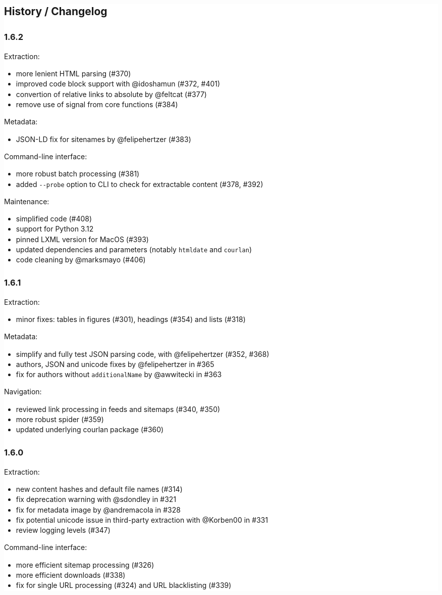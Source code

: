 ## History / Changelog


### 1.6.2

Extraction:
- more lenient HTML parsing (#370)
- improved code block support with @idoshamun (#372, #401)
- convertion of relative links to absolute by @feltcat (#377)
- remove use of signal from core functions (#384)

Metadata:
- JSON-LD fix for sitenames by @felipehertzer (#383)

Command-line interface:
- more robust batch processing (#381)
- added `--probe` option to CLI to check for extractable content (#378, #392)

Maintenance:
- simplified code (#408)
- support for Python 3.12
- pinned LXML version for MacOS (#393)
- updated dependencies and parameters (notably `htmldate` and `courlan`)
- code cleaning by @marksmayo (#406)


### 1.6.1

Extraction:
- minor fixes: tables in figures (#301), headings (#354) and lists (#318)

Metadata:
- simplify and fully test JSON parsing code, with @felipehertzer (#352, #368)
- authors, JSON and unicode fixes by @felipehertzer in #365
- fix for authors without `additionalName` by @awwitecki in #363

Navigation:
- reviewed link processing in feeds and sitemaps (#340, #350)
- more robust spider (#359)
- updated underlying courlan package (#360)


### 1.6.0

Extraction:
- new content hashes and default file names (#314)
- fix deprecation warning with @sdondley in #321
- fix for metadata image by @andremacola in #328
- fix potential unicode issue in third-party extraction with @Korben00 in #331 
- review logging levels (#347)

Command-line interface:
- more efficient sitemap processing (#326)
- more efficient downloads (#338)
- fix for single URL processing (#324) and URL blacklisting (#339)
